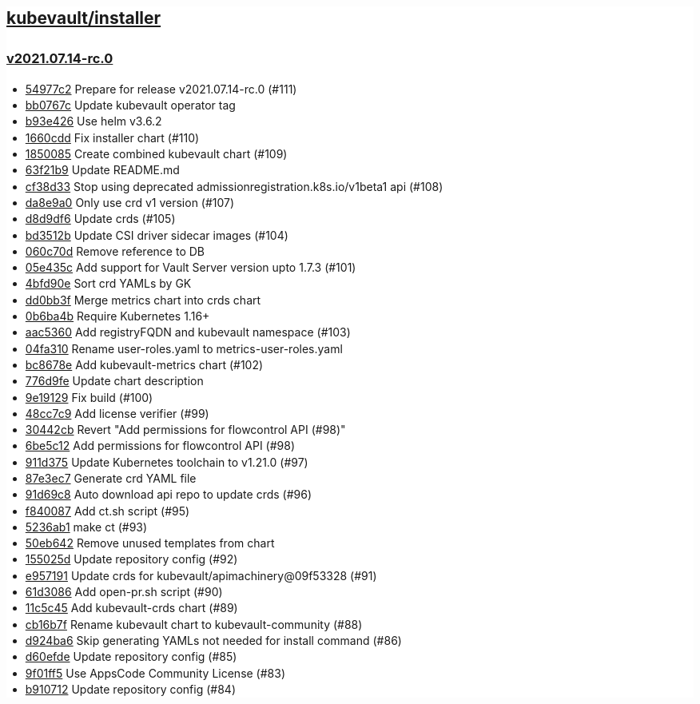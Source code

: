 

## [kubevault/installer](https://github.com/kubevault/installer)

### [v2021.07.14-rc.0](https://github.com/kubevault/installer/releases/tag/v2021.07.14-rc.0)

- [54977c2](https://github.com/kubevault/installer/commit/54977c2) Prepare for release v2021.07.14-rc.0 (#111)
- [bb0767c](https://github.com/kubevault/installer/commit/bb0767c) Update kubevault operator tag
- [b93e426](https://github.com/kubevault/installer/commit/b93e426) Use helm v3.6.2
- [1660cdd](https://github.com/kubevault/installer/commit/1660cdd) Fix installer chart (#110)
- [1850085](https://github.com/kubevault/installer/commit/1850085) Create combined kubevault chart (#109)
- [63f21b9](https://github.com/kubevault/installer/commit/63f21b9) Update README.md
- [cf38d33](https://github.com/kubevault/installer/commit/cf38d33) Stop using deprecated admissionregistration.k8s.io/v1beta1 api (#108)
- [da8e9a0](https://github.com/kubevault/installer/commit/da8e9a0) Only use crd v1 version (#107)
- [d8d9df6](https://github.com/kubevault/installer/commit/d8d9df6) Update crds (#105)
- [bd3512b](https://github.com/kubevault/installer/commit/bd3512b) Update CSI driver sidecar images (#104)
- [060c70d](https://github.com/kubevault/installer/commit/060c70d) Remove reference to DB
- [05e435c](https://github.com/kubevault/installer/commit/05e435c) Add support for Vault Server version upto 1.7.3 (#101)
- [4bfd90e](https://github.com/kubevault/installer/commit/4bfd90e) Sort crd YAMLs by GK
- [dd0bb3f](https://github.com/kubevault/installer/commit/dd0bb3f) Merge metrics chart into crds chart
- [0b6ba4b](https://github.com/kubevault/installer/commit/0b6ba4b) Require Kubernetes 1.16+
- [aac5360](https://github.com/kubevault/installer/commit/aac5360) Add registryFQDN and kubevault namespace (#103)
- [04fa310](https://github.com/kubevault/installer/commit/04fa310) Rename user-roles.yaml to metrics-user-roles.yaml
- [bc8678e](https://github.com/kubevault/installer/commit/bc8678e) Add kubevault-metrics chart (#102)
- [776d9fe](https://github.com/kubevault/installer/commit/776d9fe) Update chart description
- [9e19129](https://github.com/kubevault/installer/commit/9e19129) Fix build (#100)
- [48cc7c9](https://github.com/kubevault/installer/commit/48cc7c9) Add license verifier (#99)
- [30442cb](https://github.com/kubevault/installer/commit/30442cb) Revert "Add permissions for flowcontrol API (#98)"
- [6be5c12](https://github.com/kubevault/installer/commit/6be5c12) Add permissions for flowcontrol API (#98)
- [911d375](https://github.com/kubevault/installer/commit/911d375) Update Kubernetes toolchain to v1.21.0 (#97)
- [87e3ec7](https://github.com/kubevault/installer/commit/87e3ec7) Generate crd YAML file
- [91d69c8](https://github.com/kubevault/installer/commit/91d69c8) Auto download api repo to update crds (#96)
- [f840087](https://github.com/kubevault/installer/commit/f840087) Add ct.sh script (#95)
- [5236ab1](https://github.com/kubevault/installer/commit/5236ab1) make ct (#93)
- [50eb642](https://github.com/kubevault/installer/commit/50eb642) Remove unused templates from chart
- [155025d](https://github.com/kubevault/installer/commit/155025d) Update repository config (#92)
- [e957191](https://github.com/kubevault/installer/commit/e957191) Update crds for kubevault/apimachinery@09f53328 (#91)
- [61d3086](https://github.com/kubevault/installer/commit/61d3086) Add open-pr.sh script (#90)
- [11c5c45](https://github.com/kubevault/installer/commit/11c5c45) Add kubevault-crds chart (#89)
- [cb16b7f](https://github.com/kubevault/installer/commit/cb16b7f) Rename kubevault chart to kubevault-community (#88)
- [d924ba6](https://github.com/kubevault/installer/commit/d924ba6) Skip generating YAMLs not needed for install command (#86)
- [d60efde](https://github.com/kubevault/installer/commit/d60efde) Update repository config (#85)
- [9f01ff5](https://github.com/kubevault/installer/commit/9f01ff5) Use AppsCode Community License (#83)
- [b910712](https://github.com/kubevault/installer/commit/b910712) Update repository config (#84)